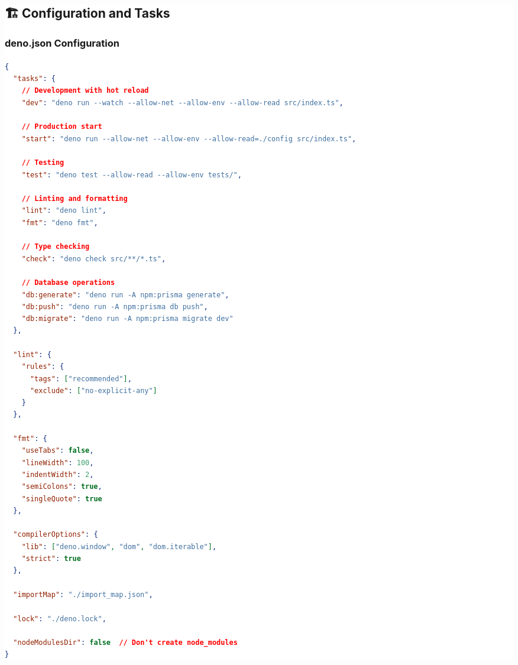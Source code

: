 ## 🏗️ Configuration and Tasks

### deno.json Configuration
```json
{
  "tasks": {
    // Development with hot reload
    "dev": "deno run --watch --allow-net --allow-env --allow-read src/index.ts",

    // Production start
    "start": "deno run --allow-net --allow-env --allow-read=./config src/index.ts",

    // Testing
    "test": "deno test --allow-read --allow-env tests/",

    // Linting and formatting
    "lint": "deno lint",
    "fmt": "deno fmt",

    // Type checking
    "check": "deno check src/**/*.ts",

    // Database operations
    "db:generate": "deno run -A npm:prisma generate",
    "db:push": "deno run -A npm:prisma db push",
    "db:migrate": "deno run -A npm:prisma migrate dev"
  },

  "lint": {
    "rules": {
      "tags": ["recommended"],
      "exclude": ["no-explicit-any"]
    }
  },

  "fmt": {
    "useTabs": false,
    "lineWidth": 100,
    "indentWidth": 2,
    "semiColons": true,
    "singleQuote": true
  },

  "compilerOptions": {
    "lib": ["deno.window", "dom", "dom.iterable"],
    "strict": true
  },

  "importMap": "./import_map.json",

  "lock": "./deno.lock",

  "nodeModulesDir": false  // Don't create node_modules
}
```
